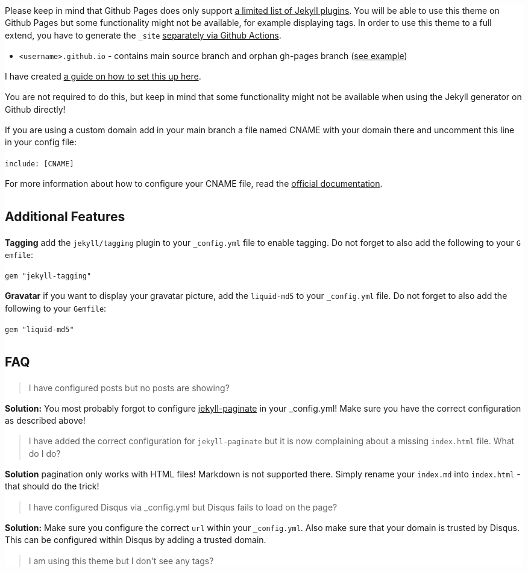 Please keep in mind that Github Pages does only support [a limited list of Jekyll plugins](https://pages.github.com/versions/). You will be able to use this theme on Github Pages but some functionality might not be available, for example displaying tags. In order to use this theme to a full extend, you have to generate the `_site` [separately via Github Actions](https://jekyllrb.com/docs/continuous-integration/github-actions/).

* `<username>.github.io` - contains main source branch and orphan gh-pages branch ([see example](https://github.com/bitbrain/bitbrain.github.io))

I have created [a guide on how to set this up here](https://bitbra.in/2021/10/03/host-your-own-blog-for-free-with-custom-domain.html).

You are not required to do this, but keep in mind that some functionality might not be available when using the Jekyll generator on Github directly!

If you are using a custom domain add in your main branch a file named CNAME with your domain there and uncomment this line in your config file:
```
include: [CNAME]
```
For more information about how to configure your CNAME file, read the [official documentation](https://docs.github.com/en/pages/configuring-a-custom-domain-for-your-github-pages-site/managing-a-custom-domain-for-your-github-pages-site).

## Additional Features

**Tagging** add the `jekyll/tagging` plugin to your `_config.yml` file to enable tagging. Do not forget to also add the following to your `Gemfile`:
```Gemfile
gem "jekyll-tagging"
```
**Gravatar** if you want to display your gravatar picture, add the `liquid-md5` to your `_config.yml` file. Do not forget to also add the following to your `Gemfile`:
```Gemfile
gem "liquid-md5"
```
## FAQ

> I have configured posts but no posts are showing?

**Solution:** You most probably forgot to configure [jekyll-paginate](https://jekyllrb.com/docs/pagination/) in your _config.yml! Make sure you have the correct configuration as described above!

> I have added the correct configuration for `jekyll-paginate` but it is now complaining about a missing `index.html` file. What do I do?

**Solution** pagination only works with HTML files! Markdown is not supported there. Simply rename your `index.md` into `index.html` - that should do the trick!

> I have configured Disqus via _config.yml but Disqus fails to load on the page? 

**Solution:** Make sure you configure the correct `url` within your `_config.yml`. Also make sure that your domain is trusted by Disqus. This can be configured within Disqus by adding a trusted domain.

> I am using this theme but I don't see any tags?
